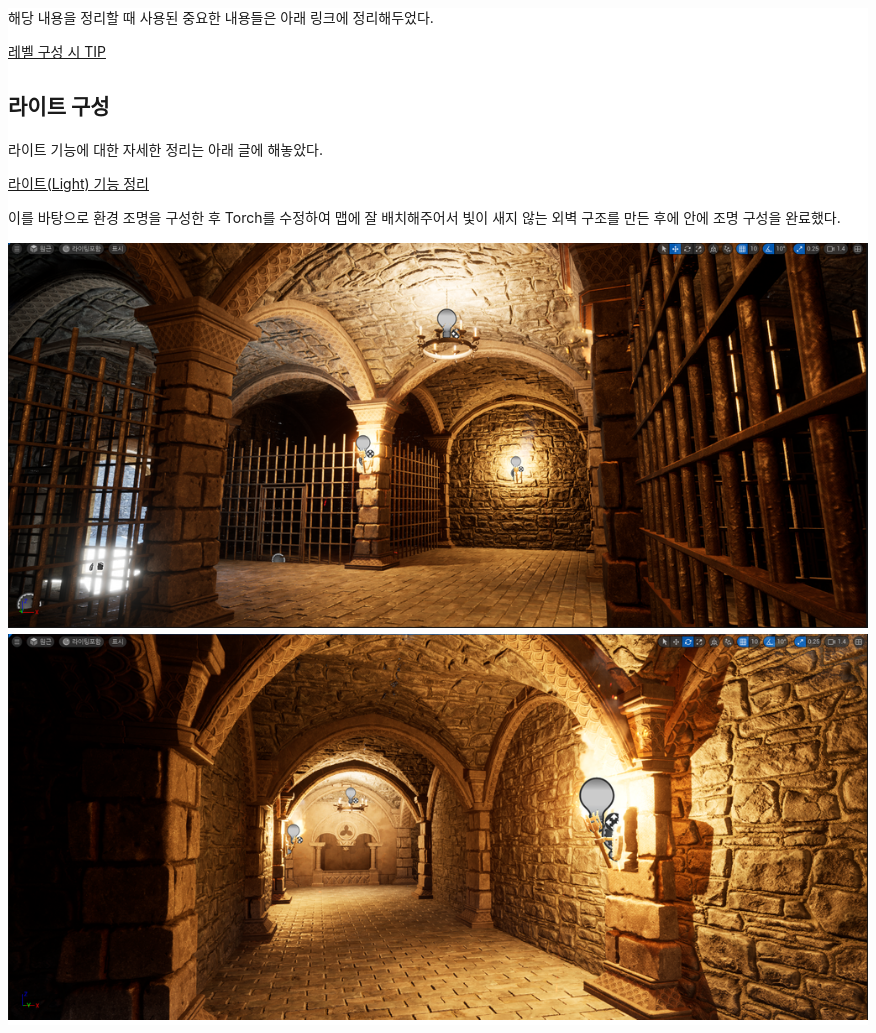해당 내용을 정리할 때 사용된 중요한 내용들은 아래 링크에 정리해두었다.

[레벨 구성 시 TIP](./../../이론%20및%20정리/레벨%20구성%20시%20TIP.md)

## 라이트 구성

라이트 기능에 대한 자세한 정리는 아래 글에 해놓았다.

[라이트(Light) 기능 정리](<../../이론%20및%20정리/라이트(Light)%20정리.md>)

이를 바탕으로 환경 조명을 구성한 후 Torch를 수정하여 맵에 잘 배치해주어서 빛이 새지 않는 외벽 구조를 만든 후에 안에 조명 구성을 완료했다.

![4](/Assets/Images/Unreal/실습/CryptRaider/5.png)
![4](/Assets/Images/Unreal/실습/CryptRaider/6.png)